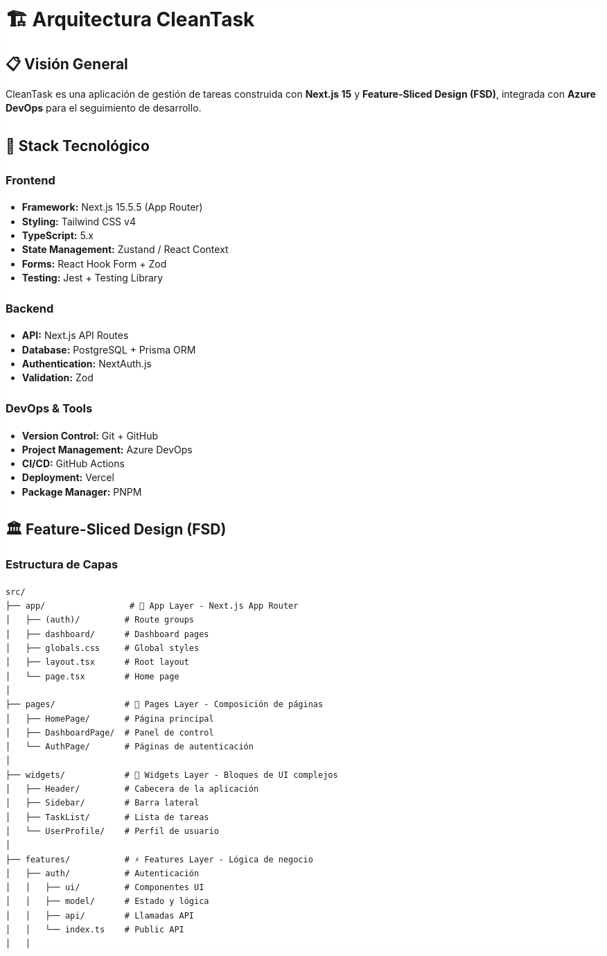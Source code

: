 # 🏗️ Arquitectura CleanTask

## 📋 Visión General

CleanTask es una aplicación de gestión de tareas construida con **Next.js 15** y **Feature-Sliced Design (FSD)**, integrada con **Azure DevOps** para el seguimiento de desarrollo.

## 🎯 Stack Tecnológico

### Frontend
- **Framework:** Next.js 15.5.5 (App Router)
- **Styling:** Tailwind CSS v4
- **TypeScript:** 5.x
- **State Management:** Zustand / React Context
- **Forms:** React Hook Form + Zod
- **Testing:** Jest + Testing Library

### Backend
- **API:** Next.js API Routes
- **Database:** PostgreSQL + Prisma ORM
- **Authentication:** NextAuth.js
- **Validation:** Zod

### DevOps & Tools
- **Version Control:** Git + GitHub
- **Project Management:** Azure DevOps
- **CI/CD:** GitHub Actions
- **Deployment:** Vercel
- **Package Manager:** PNPM

## 🏛️ Feature-Sliced Design (FSD)

### Estructura de Capas
```
src/
├── app/                 # 🚀 App Layer - Next.js App Router
│   ├── (auth)/         # Route groups
│   ├── dashboard/      # Dashboard pages
│   ├── globals.css     # Global styles
│   ├── layout.tsx      # Root layout
│   └── page.tsx        # Home page
│
├── pages/              # 📄 Pages Layer - Composición de páginas
│   ├── HomePage/       # Página principal
│   ├── DashboardPage/  # Panel de control
│   └── AuthPage/       # Páginas de autenticación
│
├── widgets/            # 🧩 Widgets Layer - Bloques de UI complejos
│   ├── Header/         # Cabecera de la aplicación
│   ├── Sidebar/        # Barra lateral
│   ├── TaskList/       # Lista de tareas
│   └── UserProfile/    # Perfil de usuario
│
├── features/           # ⚡ Features Layer - Lógica de negocio
│   ├── auth/           # Autenticación
│   │   ├── ui/         # Componentes UI
│   │   ├── model/      # Estado y lógica
│   │   ├── api/        # Llamadas API
│   │   └── index.ts    # Public API
│   │
```